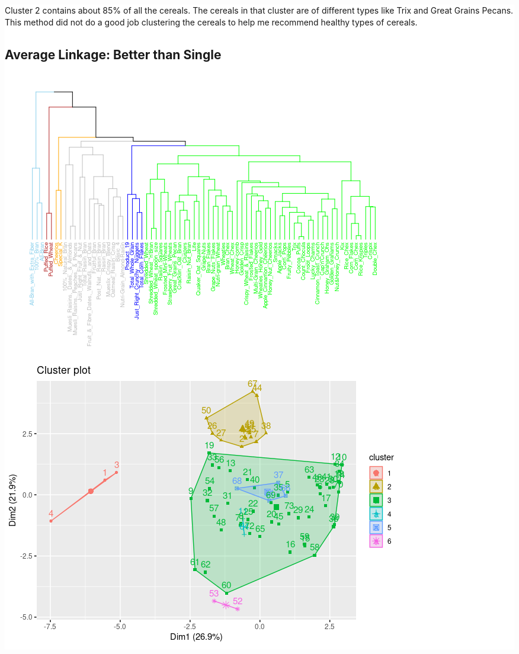 Cluster 2 contains about 85% of all the cereals. The cereals in that
cluster are of different types like Trix and Great Grains Pecans. This
method did not do a good job clustering the cereals to help me recommend
healthy types of cereals.

Average Linkage: Better than Single
-----------------------------------

![](HealthyCereal_files/figure-markdown_github/unnamed-chunk-18-1.png)![](HealthyCereal_files/figure-markdown_github/unnamed-chunk-18-2.png)
